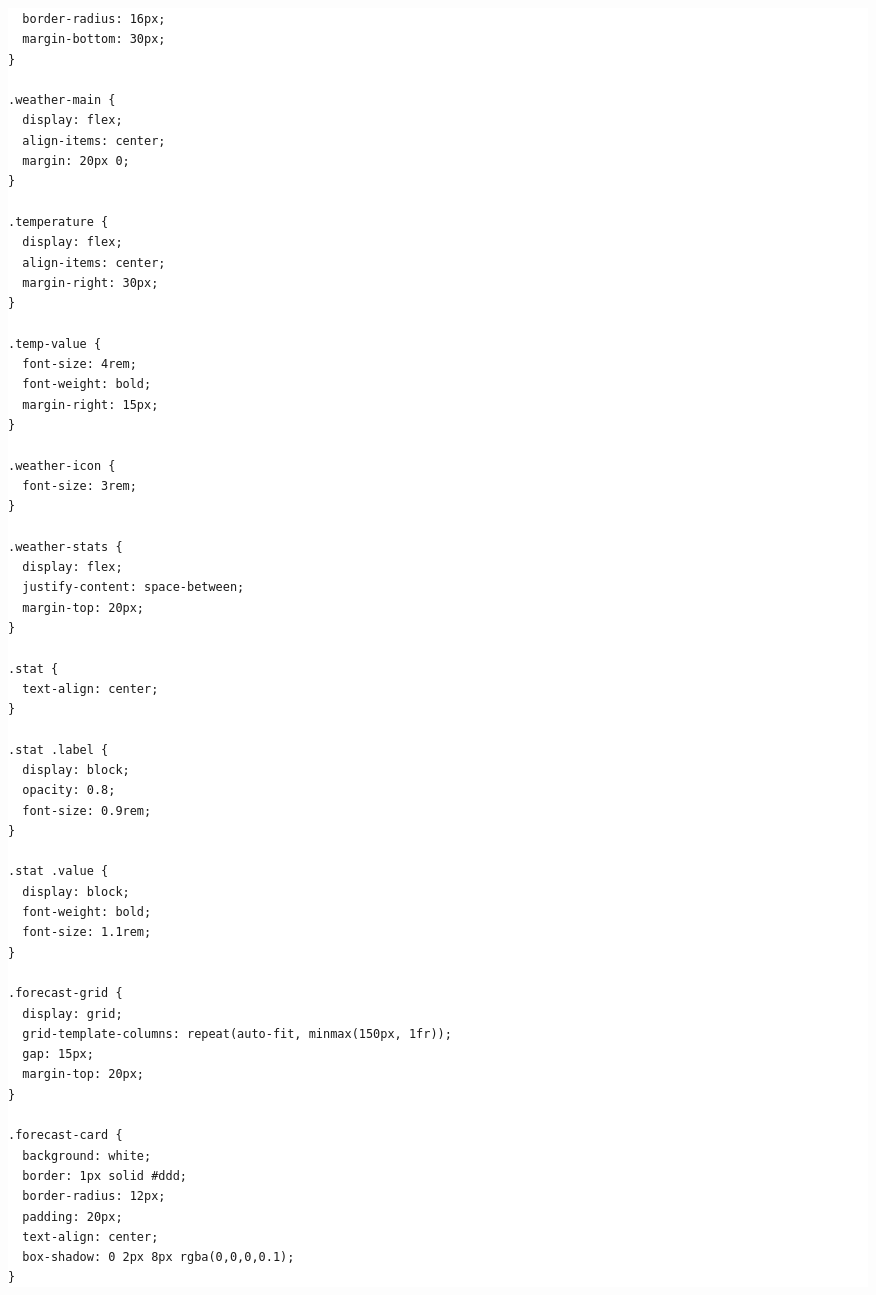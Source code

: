 ```vue
  border-radius: 16px;
  margin-bottom: 30px;
}

.weather-main {
  display: flex;
  align-items: center;
  margin: 20px 0;
}

.temperature {
  display: flex;
  align-items: center;
  margin-right: 30px;
}

.temp-value {
  font-size: 4rem;
  font-weight: bold;
  margin-right: 15px;
}

.weather-icon {
  font-size: 3rem;
}

.weather-stats {
  display: flex;
  justify-content: space-between;
  margin-top: 20px;
}

.stat {
  text-align: center;
}

.stat .label {
  display: block;
  opacity: 0.8;
  font-size: 0.9rem;
}

.stat .value {
  display: block;
  font-weight: bold;
  font-size: 1.1rem;
}

.forecast-grid {
  display: grid;
  grid-template-columns: repeat(auto-fit, minmax(150px, 1fr));
  gap: 15px;
  margin-top: 20px;
}

.forecast-card {
  background: white;
  border: 1px solid #ddd;
  border-radius: 12px;
  padding: 20px;
  text-align: center;
  box-shadow: 0 2px 8px rgba(0,0,0,0.1);
}
```
